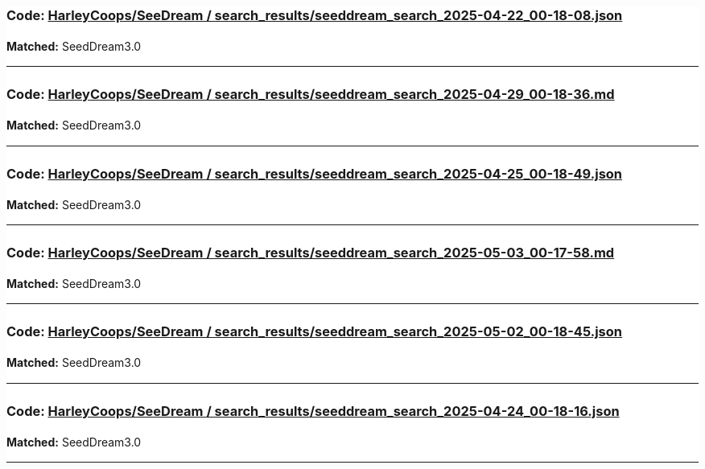 
### Code: [HarleyCoops/SeeDream / search_results/seeddream_search_2025-04-22_00-18-08.json](https://github.com/HarleyCoops/SeeDream/blob/0361da280f66c45b3de00035442a4240ef28d11c/search_results/seeddream_search_2025-04-22_00-18-08.json)

**Matched:** SeedDream3.0  

---

### Code: [HarleyCoops/SeeDream / search_results/seeddream_search_2025-04-29_00-18-36.md](https://github.com/HarleyCoops/SeeDream/blob/0361da280f66c45b3de00035442a4240ef28d11c/search_results/seeddream_search_2025-04-29_00-18-36.md)

**Matched:** SeedDream3.0  

---

### Code: [HarleyCoops/SeeDream / search_results/seeddream_search_2025-04-25_00-18-49.json](https://github.com/HarleyCoops/SeeDream/blob/0361da280f66c45b3de00035442a4240ef28d11c/search_results/seeddream_search_2025-04-25_00-18-49.json)

**Matched:** SeedDream3.0  

---

### Code: [HarleyCoops/SeeDream / search_results/seeddream_search_2025-05-03_00-17-58.md](https://github.com/HarleyCoops/SeeDream/blob/0361da280f66c45b3de00035442a4240ef28d11c/search_results/seeddream_search_2025-05-03_00-17-58.md)

**Matched:** SeedDream3.0  

---

### Code: [HarleyCoops/SeeDream / search_results/seeddream_search_2025-05-02_00-18-45.json](https://github.com/HarleyCoops/SeeDream/blob/0361da280f66c45b3de00035442a4240ef28d11c/search_results/seeddream_search_2025-05-02_00-18-45.json)

**Matched:** SeedDream3.0  

---

### Code: [HarleyCoops/SeeDream / search_results/seeddream_search_2025-04-24_00-18-16.json](https://github.com/HarleyCoops/SeeDream/blob/0361da280f66c45b3de00035442a4240ef28d11c/search_results/seeddream_search_2025-04-24_00-18-16.json)

**Matched:** SeedDream3.0  

---
